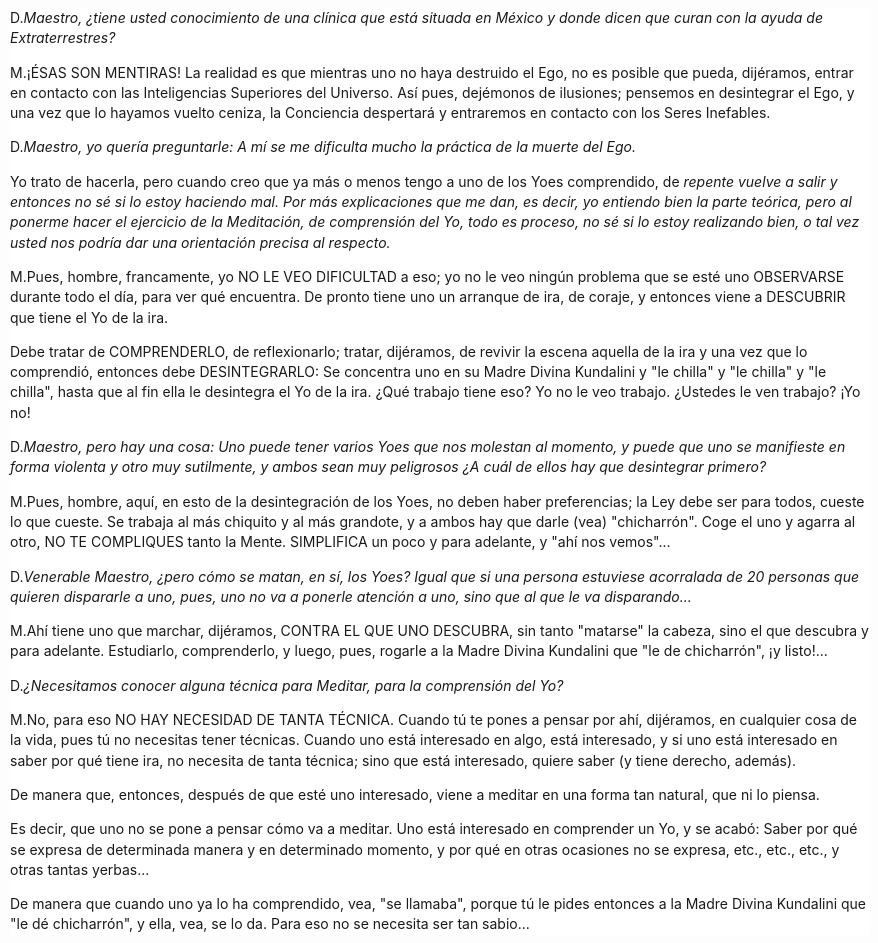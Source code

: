 D.*Maestro, ¿tiene usted conocimiento de una clínica que está situada en México y donde dicen que curan con la ayuda de Extraterrestres?*

M.¡ÉSAS SON MENTIRAS! La realidad es que mientras uno no haya destruido el Ego, no es posible que pueda, dijéramos, entrar en contacto con las Inteligencias Superiores del Universo. Así pues, dejémonos de ilusiones; pensemos en desintegrar el Ego, y una vez que lo hayamos vuelto ceniza, la Conciencia despertará y entraremos en contacto con los Seres Inefables.

D.*Maestro, yo quería preguntarle: A mí se me dificulta mucho la práctica de la muerte del Ego.*

Yo trato de hacerla, pero cuando creo que ya más o menos tengo a uno de los Yoes comprendido, de *repente vuelve a salir y entonces no sé si lo estoy haciendo mal. Por más explicaciones que me dan, es decir, yo entiendo bien la parte teórica, pero al ponerme hacer el ejercicio de la Meditación, de comprensión del Yo, todo es proceso, no sé si lo estoy realizando bien, o tal vez usted nos podría dar una orientación precisa al respecto.*

M.Pues, hombre, francamente, yo NO LE VEO DIFICULTAD a eso; yo no le veo ningún problema que se esté uno OBSERVARSE durante todo el día, para ver qué encuentra. De pronto tiene uno un arranque de ira, de coraje, y entonces viene a DESCUBRIR que tiene el Yo de la ira.

Debe tratar de COMPRENDERLO, de reflexionarlo; tratar, dijéramos, de revivir la escena aquella de la ira y una vez que lo comprendió, entonces debe DESINTEGRARLO: Se concentra uno en su Madre Divina Kundalini y "le chilla" y "le chilla" y "le chilla", hasta que al fin ella le desintegra el Yo de la ira. ¿Qué trabajo tiene eso? Yo no le veo trabajo. ¿Ustedes le ven trabajo? ¡Yo no!

D.*Maestro, pero hay una cosa: Uno puede tener varios Yoes que nos molestan al momento, y puede que uno se manifieste en forma violenta y otro muy sutilmente, y ambos sean muy peligrosos ¿A cuál de ellos hay que desintegrar primero?*

M.Pues, hombre, aquí, en esto de la desintegración de los Yoes, no deben haber preferencias; la Ley debe ser para todos, cueste lo que cueste. Se trabaja al más chiquito y al más grandote, y a ambos hay que darle (vea) "chicharrón". Coge el uno y agarra al otro, NO TE COMPLIQUES tanto la Mente. SIMPLIFICA un poco y para adelante, y "ahí nos vemos"...

D.*Venerable Maestro, ¿pero cómo se matan, en sí, los Yoes? Igual que si una persona estuviese acorralada de 20 personas que quieren dispararle a uno, pues, uno no va a ponerle atención a uno, sino que al que le va disparando...*

M.Ahí tiene uno que marchar, dijéramos, CONTRA EL QUE UNO DESCUBRA, sin tanto "matarse" la cabeza, sino el que descubra y para adelante. Estudiarlo, comprenderlo, y luego, pues, rogarle a la Madre Divina Kundalini que "le de chicharrón", ¡y listo!...

D.*¿Necesitamos conocer alguna técnica para Meditar, para la comprensión del Yo?*

M.No, para eso NO HAY NECESIDAD DE TANTA TÉCNICA. Cuando tú te pones a pensar por ahí, dijéramos, en cualquier cosa de la vida, pues tú no necesitas tener técnicas. Cuando uno está interesado en algo, está interesado, y si uno está interesado en saber por qué tiene ira, no necesita de tanta técnica; sino que está interesado, quiere saber (y tiene derecho, además).

De manera que, entonces, después de que esté uno interesado, viene a meditar en una forma tan natural, que ni lo piensa.

Es decir, que uno no se pone a pensar cómo va a meditar. Uno está interesado en comprender un Yo, y se acabó: Saber por qué se expresa de determinada manera y en determinado momento, y por qué en otras ocasiones no se expresa, etc., etc., etc., y otras tantas yerbas...

De manera que cuando uno ya lo ha comprendido, vea, "se llamaba", porque tú le pides entonces a la Madre Divina Kundalini que "le dé chicharrón", y ella, vea, se lo da. Para eso no se necesita ser tan sabio...
